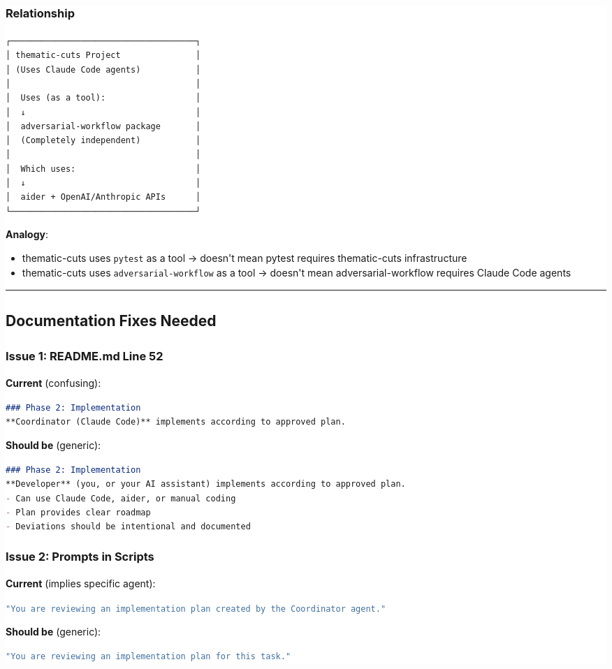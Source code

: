 ### Relationship

```
┌─────────────────────────────────────┐
│ thematic-cuts Project               │
│ (Uses Claude Code agents)           │
│                                     │
│  Uses (as a tool):                  │
│  ↓                                  │
│  adversarial-workflow package       │
│  (Completely independent)           │
│                                     │
│  Which uses:                        │
│  ↓                                  │
│  aider + OpenAI/Anthropic APIs      │
└─────────────────────────────────────┘
```

**Analogy**:
- thematic-cuts uses `pytest` as a tool → doesn't mean pytest requires thematic-cuts infrastructure
- thematic-cuts uses `adversarial-workflow` as a tool → doesn't mean adversarial-workflow requires Claude Code agents

---

## Documentation Fixes Needed

### Issue 1: README.md Line 52

**Current** (confusing):
```markdown
### Phase 2: Implementation
**Coordinator (Claude Code)** implements according to approved plan.
```

**Should be** (generic):
```markdown
### Phase 2: Implementation
**Developer** (you, or your AI assistant) implements according to approved plan.
- Can use Claude Code, aider, or manual coding
- Plan provides clear roadmap
- Deviations should be intentional and documented
```

### Issue 2: Prompts in Scripts

**Current** (implies specific agent):
```bash
"You are reviewing an implementation plan created by the Coordinator agent."
```

**Should be** (generic):
```bash
"You are reviewing an implementation plan for this task."
```

